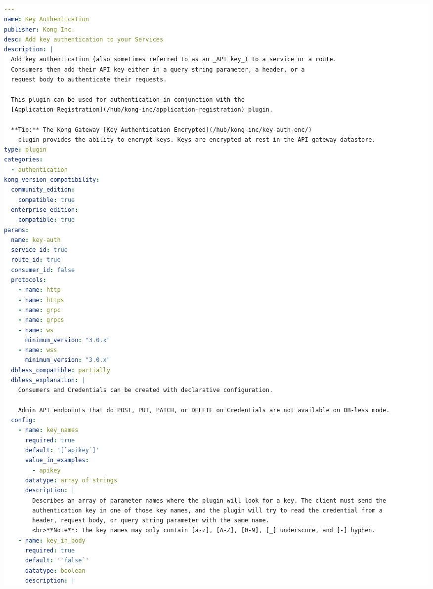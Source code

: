```yaml
---
name: Key Authentication
publisher: Kong Inc.
desc: Add key authentication to your Services
description: |
  Add key authentication (also sometimes referred to as an _API key_) to a service or a route.
  Consumers then add their API key either in a query string parameter, a header, or a
  request body to authenticate their requests.

  This plugin can be used for authentication in conjunction with the
  [Application Registration](/hub/kong-inc/application-registration) plugin.

  **Tip:** The Kong Gateway [Key Authentication Encrypted](/hub/kong-inc/key-auth-enc/)
    plugin provides the ability to encrypt keys. Keys are encrypted at rest in the API gateway datastore.
type: plugin
categories:
  - authentication
kong_version_compatibility:
  community_edition:
    compatible: true
  enterprise_edition:
    compatible: true
params:
  name: key-auth
  service_id: true
  route_id: true
  consumer_id: false
  protocols:
    - name: http
    - name: https
    - name: grpc
    - name: grpcs
    - name: ws
      minimum_version: "3.0.x"
    - name: wss
      minimum_version: "3.0.x"
  dbless_compatible: partially
  dbless_explanation: |
    Consumers and Credentials can be created with declarative configuration.

    Admin API endpoints that do POST, PUT, PATCH, or DELETE on Credentials are not available on DB-less mode.
  config:
    - name: key_names
      required: true
      default: '[`apikey`]'
      value_in_examples:
        - apikey
      datatype: array of strings
      description: |
        Describes an array of parameter names where the plugin will look for a key. The client must send the
        authentication key in one of those key names, and the plugin will try to read the credential from a
        header, request body, or query string parameter with the same name.
        <br>**Note**: The key names may only contain [a-z], [A-Z], [0-9], [_] underscore, and [-] hyphen.
    - name: key_in_body
      required: true
      default: '`false`'
      datatype: boolean
      description: |
```

[configuration]: /gateway/latest/reference/configuration
[consumer-object]: /gateway/latest/admin-api/#consumer-object
[acl-associating]: /plugins/acl/#associating-consumers